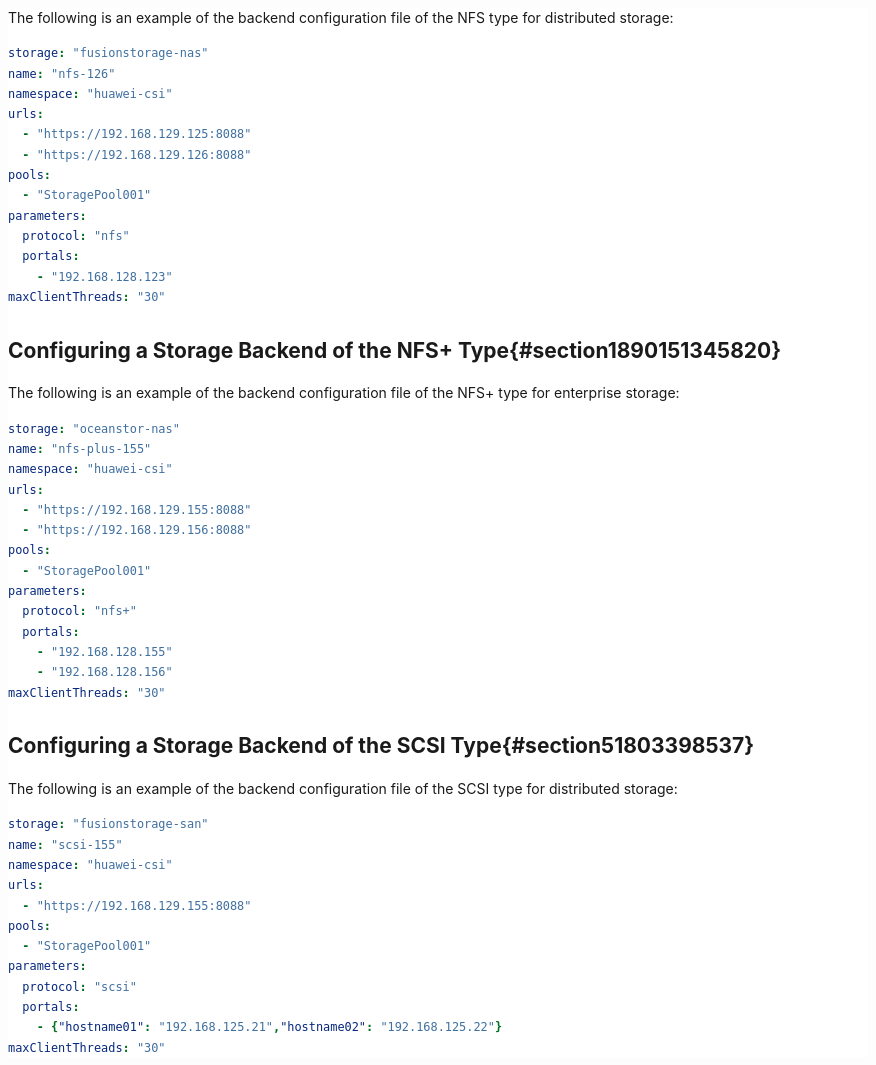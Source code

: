 The following is an example of the backend configuration file of the NFS type for distributed storage:

```yaml
storage: "fusionstorage-nas"
name: "nfs-126"
namespace: "huawei-csi"
urls:
  - "https://192.168.129.125:8088"
  - "https://192.168.129.126:8088"
pools:
  - "StoragePool001"
parameters:
  protocol: "nfs"
  portals:
    - "192.168.128.123"
maxClientThreads: "30"
```

## Configuring a Storage Backend of the NFS+ Type{#section1890151345820}

The following is an example of the backend configuration file of the NFS+ type for enterprise storage:

```yaml
storage: "oceanstor-nas"
name: "nfs-plus-155"
namespace: "huawei-csi"
urls:
  - "https://192.168.129.155:8088"
  - "https://192.168.129.156:8088"
pools:
  - "StoragePool001"
parameters:
  protocol: "nfs+"
  portals:        
    - "192.168.128.155"
    - "192.168.128.156"
maxClientThreads: "30"
```

## Configuring a Storage Backend of the SCSI Type{#section51803398537}

The following is an example of the backend configuration file of the SCSI type for distributed storage:

```yaml
storage: "fusionstorage-san"
name: "scsi-155"
namespace: "huawei-csi"
urls:
  - "https://192.168.129.155:8088"
pools:
  - "StoragePool001"
parameters:
  protocol: "scsi"
  portals:
    - {"hostname01": "192.168.125.21","hostname02": "192.168.125.22"}
maxClientThreads: "30"
```
